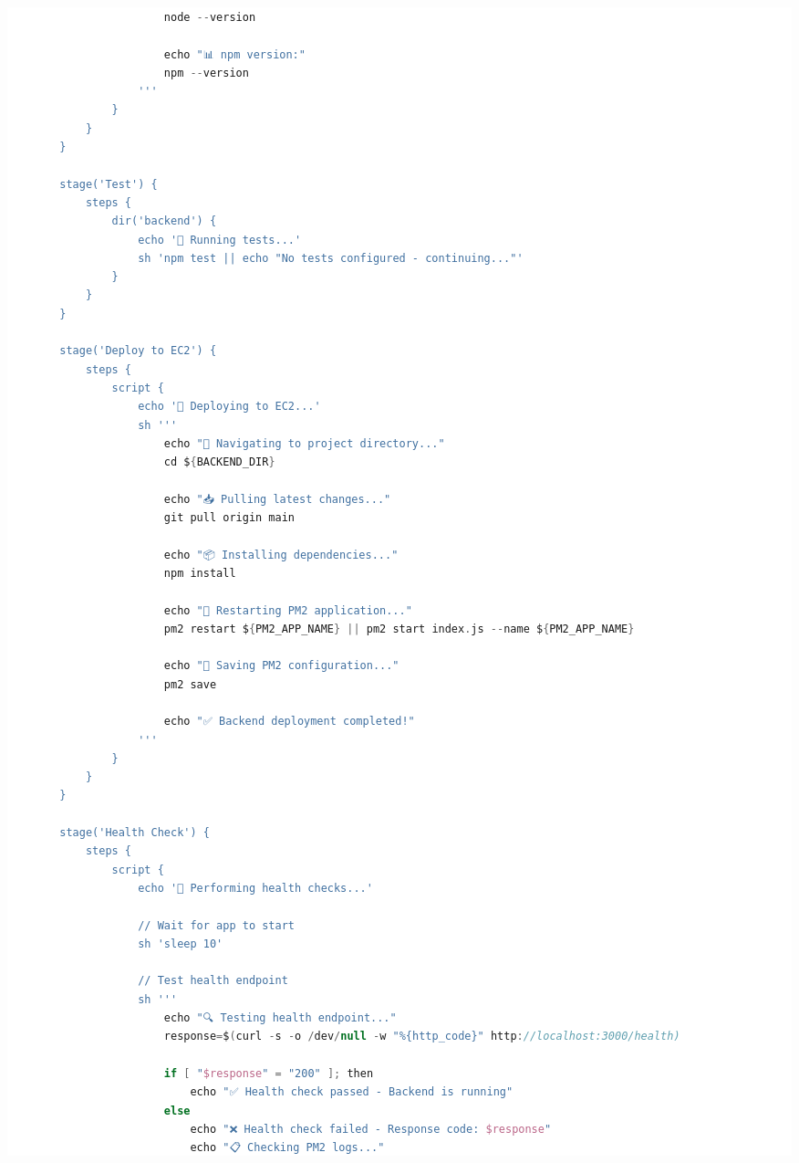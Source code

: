 ```groovy
                        node --version
                        
                        echo "📊 npm version:"
                        npm --version
                    '''
                }
            }
        }
        
        stage('Test') {
            steps {
                dir('backend') {
                    echo '🧪 Running tests...'
                    sh 'npm test || echo "No tests configured - continuing..."'
                }
            }
        }
        
        stage('Deploy to EC2') {
            steps {
                script {
                    echo '🚀 Deploying to EC2...'
                    sh '''
                        echo "📁 Navigating to project directory..."
                        cd ${BACKEND_DIR}
                        
                        echo "📥 Pulling latest changes..."
                        git pull origin main
                        
                        echo "📦 Installing dependencies..."
                        npm install
                        
                        echo "🔄 Restarting PM2 application..."
                        pm2 restart ${PM2_APP_NAME} || pm2 start index.js --name ${PM2_APP_NAME}
                        
                        echo "💾 Saving PM2 configuration..."
                        pm2 save
                        
                        echo "✅ Backend deployment completed!"
                    '''
                }
            }
        }
        
        stage('Health Check') {
            steps {
                script {
                    echo '🏥 Performing health checks...'
                    
                    // Wait for app to start
                    sh 'sleep 10'
                    
                    // Test health endpoint
                    sh '''
                        echo "🔍 Testing health endpoint..."
                        response=$(curl -s -o /dev/null -w "%{http_code}" http://localhost:3000/health)
                        
                        if [ "$response" = "200" ]; then
                            echo "✅ Health check passed - Backend is running"
                        else
                            echo "❌ Health check failed - Response code: $response"
                            echo "📋 Checking PM2 logs..."
```